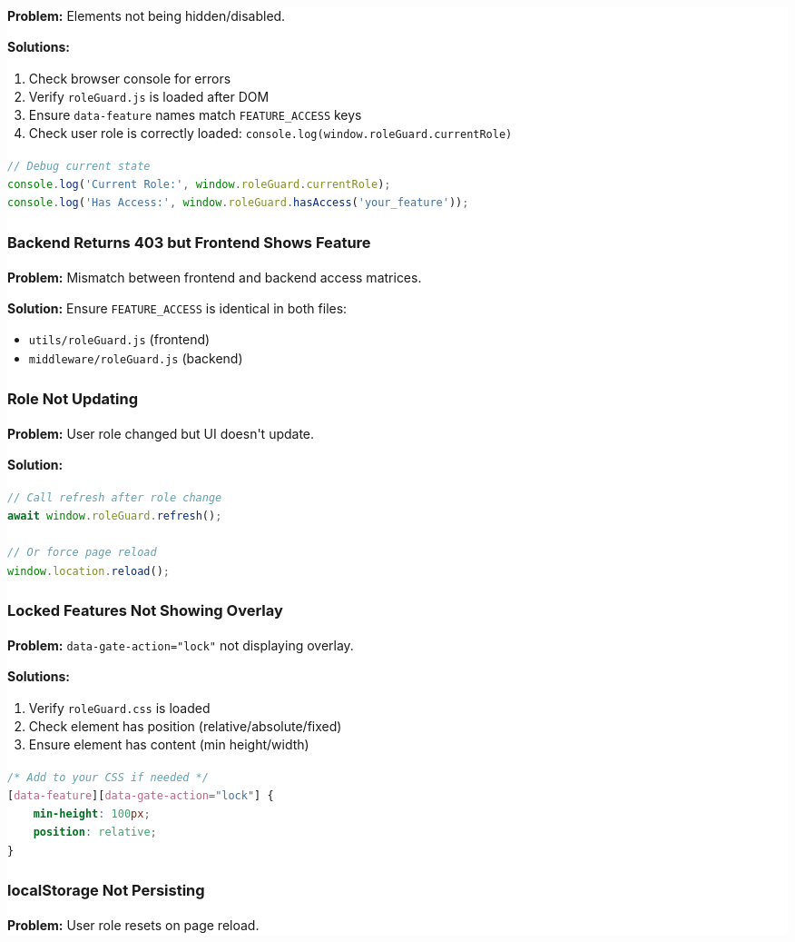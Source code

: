 **Problem:** Elements not being hidden/disabled.

**Solutions:**
1. Check browser console for errors
2. Verify `roleGuard.js` is loaded after DOM
3. Ensure `data-feature` names match `FEATURE_ACCESS` keys
4. Check user role is correctly loaded: `console.log(window.roleGuard.currentRole)`

```javascript
// Debug current state
console.log('Current Role:', window.roleGuard.currentRole);
console.log('Has Access:', window.roleGuard.hasAccess('your_feature'));
```

### Backend Returns 403 but Frontend Shows Feature

**Problem:** Mismatch between frontend and backend access matrices.

**Solution:** Ensure `FEATURE_ACCESS` is identical in both files:
- `utils/roleGuard.js` (frontend)
- `middleware/roleGuard.js` (backend)

### Role Not Updating

**Problem:** User role changed but UI doesn't update.

**Solution:**
```javascript
// Call refresh after role change
await window.roleGuard.refresh();

// Or force page reload
window.location.reload();
```

### Locked Features Not Showing Overlay

**Problem:** `data-gate-action="lock"` not displaying overlay.

**Solutions:**
1. Verify `roleGuard.css` is loaded
2. Check element has position (relative/absolute/fixed)
3. Ensure element has content (min height/width)

```css
/* Add to your CSS if needed */
[data-feature][data-gate-action="lock"] {
    min-height: 100px;
    position: relative;
}
```

### localStorage Not Persisting

**Problem:** User role resets on page reload.
